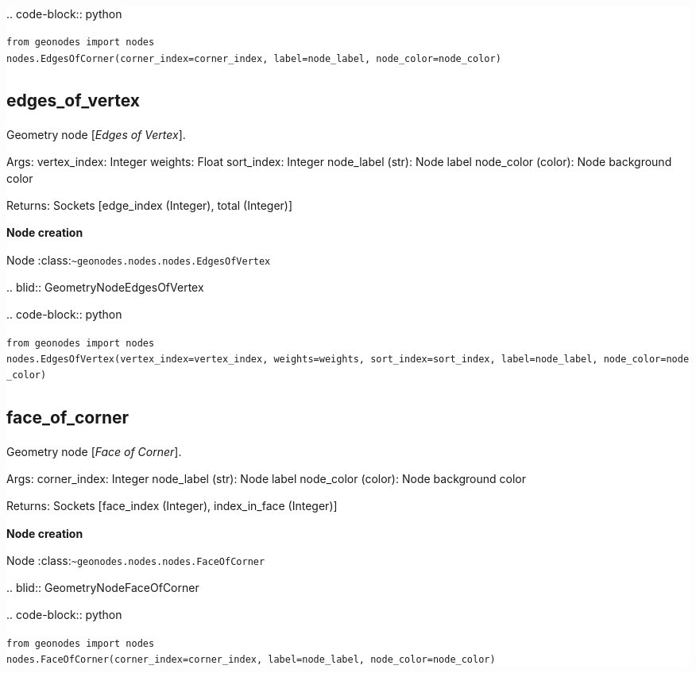   .. code-block:: python
  
    from geonodes import nodes
    nodes.EdgesOfCorner(corner_index=corner_index, label=node_label, node_color=node_color)
    

## edges_of_vertex

Geometry node [*Edges of Vertex*].


  Args:
    vertex_index: Integer
    weights: Float
    sort_index: Integer
    node_label (str): Node label
    node_color (color): Node background color
    
  Returns:
    Sockets [edge_index (Integer), total (Integer)]
    
  **Node creation**
  
  Node :class:`~geonodes.nodes.nodes.EdgesOfVertex`
  
  
  .. blid:: GeometryNodeEdgesOfVertex
  
  .. code-block:: python
  
    from geonodes import nodes
    nodes.EdgesOfVertex(vertex_index=vertex_index, weights=weights, sort_index=sort_index, label=node_label, node_color=node_color)
    

## face_of_corner

Geometry node [*Face of Corner*].


  Args:
    corner_index: Integer
    node_label (str): Node label
    node_color (color): Node background color
    
  Returns:
    Sockets [face_index (Integer), index_in_face (Integer)]
    
  **Node creation**
  
  Node :class:`~geonodes.nodes.nodes.FaceOfCorner`
  
  
  .. blid:: GeometryNodeFaceOfCorner
  
  .. code-block:: python
  
    from geonodes import nodes
    nodes.FaceOfCorner(corner_index=corner_index, label=node_label, node_color=node_color)
    
